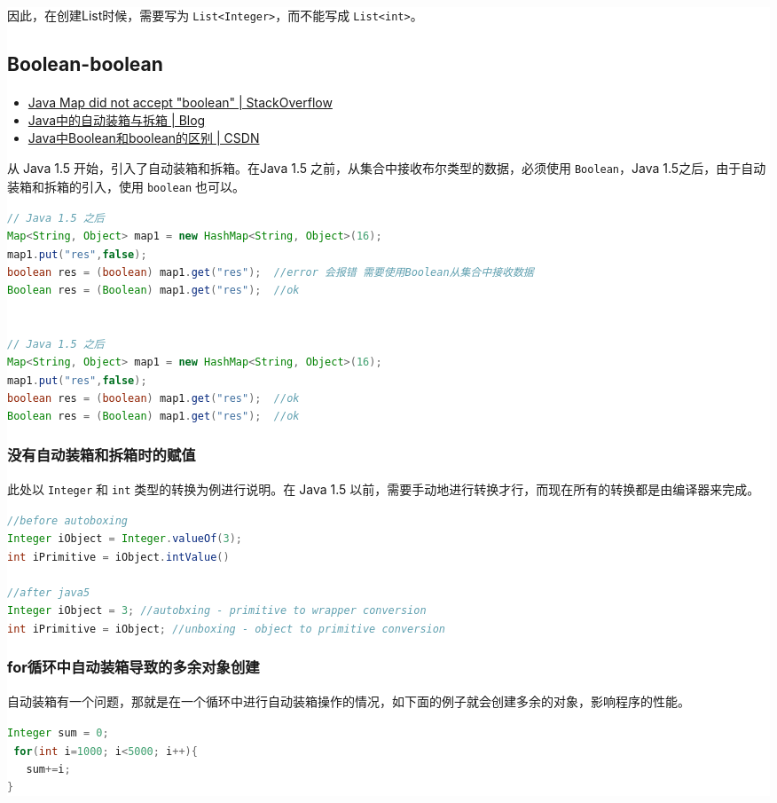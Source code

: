
因此，在创建List时候，需要写为 `List<Integer>`，而不能写成 `List<int>`。



## Boolean-boolean
* [Java Map did not accept "boolean" | StackOverflow](https://stackoverflow.com/questions/6690541/java-map-did-not-accept-boolean)
* [Java中的自动装箱与拆箱 | Blog](https://droidyue.com/blog/2015/04/07/autoboxing-and-autounboxing-in-java/)
* [Java中Boolean和boolean的区别 | CSDN](https://blog.csdn.net/invLong/article/details/43986613)

从 Java 1.5 开始，引入了自动装箱和拆箱。在Java 1.5 之前，从集合中接收布尔类型的数据，必须使用 `Boolean`，Java 1.5之后，由于自动装箱和拆箱的引入，使用 `boolean` 也可以。


```java
// Java 1.5 之后
Map<String, Object> map1 = new HashMap<String, Object>(16);
map1.put("res",false);
boolean res = (boolean) map1.get("res");  //error 会报错 需要使用Boolean从集合中接收数据
Boolean res = (Boolean) map1.get("res");  //ok


// Java 1.5 之后
Map<String, Object> map1 = new HashMap<String, Object>(16);
map1.put("res",false);
boolean res = (boolean) map1.get("res");  //ok
Boolean res = (Boolean) map1.get("res");  //ok
```



###  没有自动装箱和拆箱时的赋值

此处以 `Integer` 和 `int` 类型的转换为例进行说明。在 Java 1.5 以前，需要手动地进行转换才行，而现在所有的转换都是由编译器来完成。


```java
//before autoboxing
Integer iObject = Integer.valueOf(3);
int iPrimitive = iObject.intValue()

//after java5
Integer iObject = 3; //autobxing - primitive to wrapper conversion
int iPrimitive = iObject; //unboxing - object to primitive conversion
```



###  for循环中自动装箱导致的多余对象创建

自动装箱有一个问题，那就是在一个循环中进行自动装箱操作的情况，如下面的例子就会创建多余的对象，影响程序的性能。

```java
Integer sum = 0;
 for(int i=1000; i<5000; i++){
   sum+=i;
}
```
